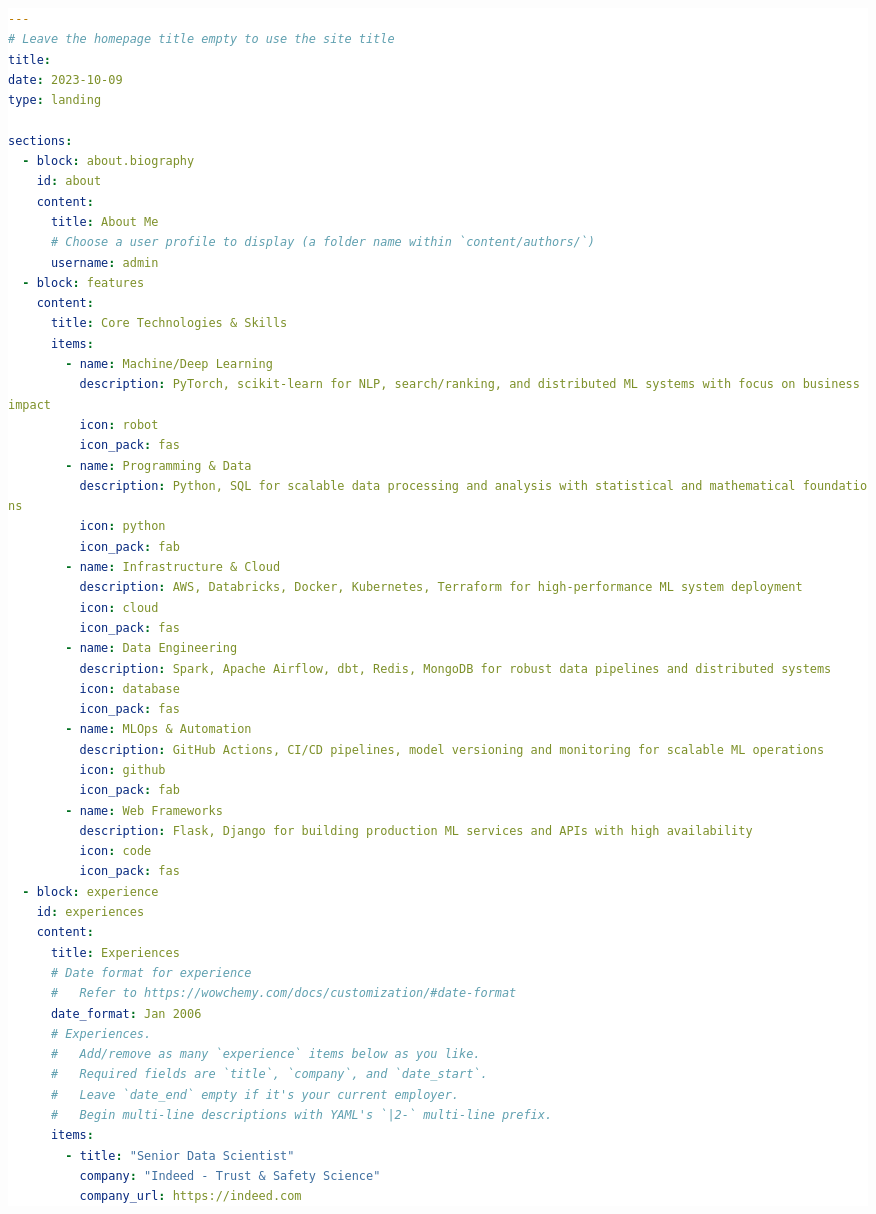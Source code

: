 ```yaml
---
# Leave the homepage title empty to use the site title
title:
date: 2023-10-09
type: landing

sections:
  - block: about.biography
    id: about
    content:
      title: About Me
      # Choose a user profile to display (a folder name within `content/authors/`)
      username: admin
  - block: features
    content:
      title: Core Technologies & Skills
      items:
        - name: Machine/Deep Learning
          description: PyTorch, scikit-learn for NLP, search/ranking, and distributed ML systems with focus on business impact
          icon: robot
          icon_pack: fas
        - name: Programming & Data
          description: Python, SQL for scalable data processing and analysis with statistical and mathematical foundations
          icon: python
          icon_pack: fab
        - name: Infrastructure & Cloud
          description: AWS, Databricks, Docker, Kubernetes, Terraform for high-performance ML system deployment
          icon: cloud
          icon_pack: fas
        - name: Data Engineering
          description: Spark, Apache Airflow, dbt, Redis, MongoDB for robust data pipelines and distributed systems
          icon: database
          icon_pack: fas
        - name: MLOps & Automation
          description: GitHub Actions, CI/CD pipelines, model versioning and monitoring for scalable ML operations
          icon: github
          icon_pack: fab
        - name: Web Frameworks
          description: Flask, Django for building production ML services and APIs with high availability
          icon: code
          icon_pack: fas
  - block: experience
    id: experiences
    content:
      title: Experiences
      # Date format for experience
      #   Refer to https://wowchemy.com/docs/customization/#date-format
      date_format: Jan 2006
      # Experiences.
      #   Add/remove as many `experience` items below as you like.
      #   Required fields are `title`, `company`, and `date_start`.
      #   Leave `date_end` empty if it's your current employer.
      #   Begin multi-line descriptions with YAML's `|2-` multi-line prefix.
      items:
        - title: "Senior Data Scientist"
          company: "Indeed - Trust & Safety Science"
          company_url: https://indeed.com
```